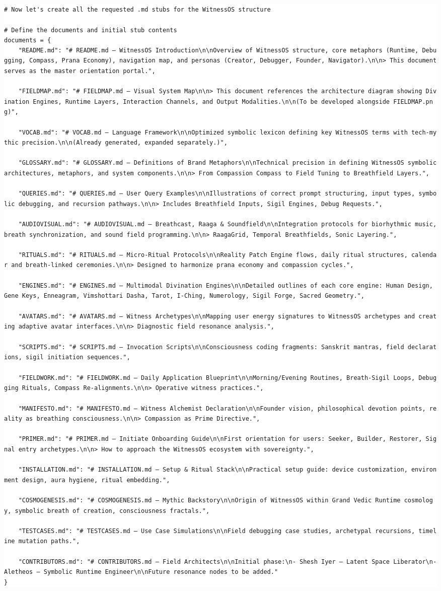 ```
# Now let's create all the requested .md stubs for the WitnessOS structure

# Define the documents and initial stub contents
documents = {
    "README.md": "# README.md — WitnessOS Introduction\n\nOverview of WitnessOS structure, core metaphors (Runtime, Debugging, Compass, Prana Economy), navigation map, and personas (Creator, Debugger, Founder, Navigator).\n\n> This document serves as the master orientation portal.",
    
    "FIELDMAP.md": "# FIELDMAP.md — Visual System Map\n\n> This document references the architecture diagram showing Divination Engines, Runtime Layers, Interaction Channels, and Output Modalities.\n\n(To be developed alongside FIELDMAP.png)",

    "VOCAB.md": "# VOCAB.md — Language Framework\n\nOptimized symbolic lexicon defining key WitnessOS terms with tech-mythic precision.\n\n(Already generated, expanded separately.)",

    "GLOSSARY.md": "# GLOSSARY.md — Definitions of Brand Metaphors\n\nTechnical precision in defining WitnessOS symbolic architectures, metaphors, and system components.\n\n> From Compassion Compass to Field Tuning to Breathfield Layers.",

    "QUERIES.md": "# QUERIES.md — User Query Examples\n\nIllustrations of correct prompt structuring, input types, symbolic debugging, and recursion pathways.\n\n> Includes Breathfield Inputs, Sigil Engines, Debug Requests.",

    "AUDIOVISUAL.md": "# AUDIOVISUAL.md — Breathcast, Raaga & Soundfield\n\nIntegration protocols for biorhythmic music, breath synchronization, and sound field programming.\n\n> RaagaGrid, Temporal Breathfields, Sonic Layering.",

    "RITUALS.md": "# RITUALS.md — Micro-Ritual Protocols\n\nReality Patch Engine flows, daily ritual structures, calendar and breath-linked ceremonies.\n\n> Designed to harmonize prana economy and compassion cycles.",

    "ENGINES.md": "# ENGINES.md — Multimodal Divination Engines\n\nDetailed outlines of each core engine: Human Design, Gene Keys, Enneagram, Vimshottari Dasha, Tarot, I-Ching, Numerology, Sigil Forge, Sacred Geometry.",

    "AVATARS.md": "# AVATARS.md — Witness Archetypes\n\nMapping user energy signatures to WitnessOS archetypes and creating adaptive avatar interfaces.\n\n> Diagnostic field resonance analysis.",

    "SCRIPTS.md": "# SCRIPTS.md — Invocation Scripts\n\nConsciousness coding fragments: Sanskrit mantras, field declarations, sigil initiation sequences.",

    "FIELDWORK.md": "# FIELDWORK.md — Daily Application Blueprint\n\nMorning/Evening Routines, Breath-Sigil Loops, Debugging Rituals, Compass Re-alignments.\n\n> Operative witness practices.",

    "MANIFESTO.md": "# MANIFESTO.md — Witness Alchemist Declaration\n\nFounder vision, philosophical devotion points, reality as breathing consciousness.\n\n> Compassion as Prime Directive.",

    "PRIMER.md": "# PRIMER.md — Initiate Onboarding Guide\n\nFirst orientation for users: Seeker, Builder, Restorer, Signal entry archetypes.\n\n> How to approach the WitnessOS ecosystem with sovereignty.",

    "INSTALLATION.md": "# INSTALLATION.md — Setup & Ritual Stack\n\nPractical setup guide: device customization, environment design, aura hygiene, ritual embedding.",

    "COSMOGENESIS.md": "# COSMOGENESIS.md — Mythic Backstory\n\nOrigin of WitnessOS within Grand Vedic Runtime cosmology, symbolic breath of creation, consciousness fractals.",

    "TESTCASES.md": "# TESTCASES.md — Use Case Simulations\n\nField debugging case studies, archetypal recursions, timeline mutation paths.",

    "CONTRIBUTORS.md": "# CONTRIBUTORS.md — Field Architects\n\nInitial phase:\n- Shesh Iyer — Latent Space Liberator\n- Aletheos — Symbolic Runtime Engineer\n\nFuture resonance nodes to be added."
}
```